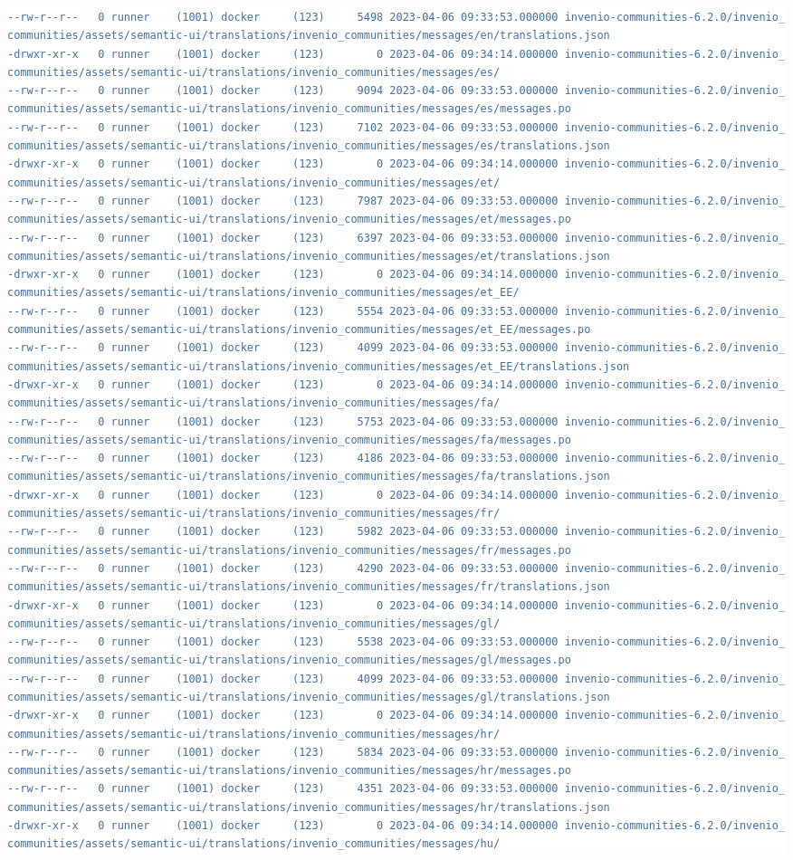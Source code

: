 ```diff
--rw-r--r--   0 runner    (1001) docker     (123)     5498 2023-04-06 09:33:53.000000 invenio-communities-6.2.0/invenio_communities/assets/semantic-ui/translations/invenio_communities/messages/en/translations.json
-drwxr-xr-x   0 runner    (1001) docker     (123)        0 2023-04-06 09:34:14.000000 invenio-communities-6.2.0/invenio_communities/assets/semantic-ui/translations/invenio_communities/messages/es/
--rw-r--r--   0 runner    (1001) docker     (123)     9094 2023-04-06 09:33:53.000000 invenio-communities-6.2.0/invenio_communities/assets/semantic-ui/translations/invenio_communities/messages/es/messages.po
--rw-r--r--   0 runner    (1001) docker     (123)     7102 2023-04-06 09:33:53.000000 invenio-communities-6.2.0/invenio_communities/assets/semantic-ui/translations/invenio_communities/messages/es/translations.json
-drwxr-xr-x   0 runner    (1001) docker     (123)        0 2023-04-06 09:34:14.000000 invenio-communities-6.2.0/invenio_communities/assets/semantic-ui/translations/invenio_communities/messages/et/
--rw-r--r--   0 runner    (1001) docker     (123)     7987 2023-04-06 09:33:53.000000 invenio-communities-6.2.0/invenio_communities/assets/semantic-ui/translations/invenio_communities/messages/et/messages.po
--rw-r--r--   0 runner    (1001) docker     (123)     6397 2023-04-06 09:33:53.000000 invenio-communities-6.2.0/invenio_communities/assets/semantic-ui/translations/invenio_communities/messages/et/translations.json
-drwxr-xr-x   0 runner    (1001) docker     (123)        0 2023-04-06 09:34:14.000000 invenio-communities-6.2.0/invenio_communities/assets/semantic-ui/translations/invenio_communities/messages/et_EE/
--rw-r--r--   0 runner    (1001) docker     (123)     5554 2023-04-06 09:33:53.000000 invenio-communities-6.2.0/invenio_communities/assets/semantic-ui/translations/invenio_communities/messages/et_EE/messages.po
--rw-r--r--   0 runner    (1001) docker     (123)     4099 2023-04-06 09:33:53.000000 invenio-communities-6.2.0/invenio_communities/assets/semantic-ui/translations/invenio_communities/messages/et_EE/translations.json
-drwxr-xr-x   0 runner    (1001) docker     (123)        0 2023-04-06 09:34:14.000000 invenio-communities-6.2.0/invenio_communities/assets/semantic-ui/translations/invenio_communities/messages/fa/
--rw-r--r--   0 runner    (1001) docker     (123)     5753 2023-04-06 09:33:53.000000 invenio-communities-6.2.0/invenio_communities/assets/semantic-ui/translations/invenio_communities/messages/fa/messages.po
--rw-r--r--   0 runner    (1001) docker     (123)     4186 2023-04-06 09:33:53.000000 invenio-communities-6.2.0/invenio_communities/assets/semantic-ui/translations/invenio_communities/messages/fa/translations.json
-drwxr-xr-x   0 runner    (1001) docker     (123)        0 2023-04-06 09:34:14.000000 invenio-communities-6.2.0/invenio_communities/assets/semantic-ui/translations/invenio_communities/messages/fr/
--rw-r--r--   0 runner    (1001) docker     (123)     5982 2023-04-06 09:33:53.000000 invenio-communities-6.2.0/invenio_communities/assets/semantic-ui/translations/invenio_communities/messages/fr/messages.po
--rw-r--r--   0 runner    (1001) docker     (123)     4290 2023-04-06 09:33:53.000000 invenio-communities-6.2.0/invenio_communities/assets/semantic-ui/translations/invenio_communities/messages/fr/translations.json
-drwxr-xr-x   0 runner    (1001) docker     (123)        0 2023-04-06 09:34:14.000000 invenio-communities-6.2.0/invenio_communities/assets/semantic-ui/translations/invenio_communities/messages/gl/
--rw-r--r--   0 runner    (1001) docker     (123)     5538 2023-04-06 09:33:53.000000 invenio-communities-6.2.0/invenio_communities/assets/semantic-ui/translations/invenio_communities/messages/gl/messages.po
--rw-r--r--   0 runner    (1001) docker     (123)     4099 2023-04-06 09:33:53.000000 invenio-communities-6.2.0/invenio_communities/assets/semantic-ui/translations/invenio_communities/messages/gl/translations.json
-drwxr-xr-x   0 runner    (1001) docker     (123)        0 2023-04-06 09:34:14.000000 invenio-communities-6.2.0/invenio_communities/assets/semantic-ui/translations/invenio_communities/messages/hr/
--rw-r--r--   0 runner    (1001) docker     (123)     5834 2023-04-06 09:33:53.000000 invenio-communities-6.2.0/invenio_communities/assets/semantic-ui/translations/invenio_communities/messages/hr/messages.po
--rw-r--r--   0 runner    (1001) docker     (123)     4351 2023-04-06 09:33:53.000000 invenio-communities-6.2.0/invenio_communities/assets/semantic-ui/translations/invenio_communities/messages/hr/translations.json
-drwxr-xr-x   0 runner    (1001) docker     (123)        0 2023-04-06 09:34:14.000000 invenio-communities-6.2.0/invenio_communities/assets/semantic-ui/translations/invenio_communities/messages/hu/
```